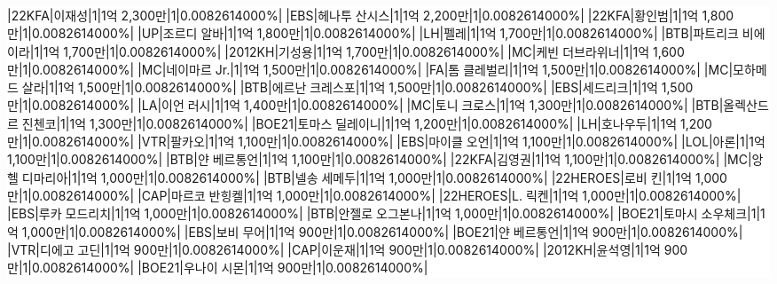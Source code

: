 |22KFA|이재성|1|1억 2,300만|1|0.0082614000%|
|EBS|헤나투 산시스|1|1억 2,200만|1|0.0082614000%|
|22KFA|황인범|1|1억 1,800만|1|0.0082614000%|
|UP|조르디 알바|1|1억 1,800만|1|0.0082614000%|
|LH|펠레|1|1억 1,700만|1|0.0082614000%|
|BTB|파트리크 비에이라|1|1억 1,700만|1|0.0082614000%|
|2012KH|기성용|1|1억 1,700만|1|0.0082614000%|
|MC|케빈 더브라위너|1|1억 1,600만|1|0.0082614000%|
|MC|네이마르 Jr.|1|1억 1,500만|1|0.0082614000%|
|FA|톰 클레벌리|1|1억 1,500만|1|0.0082614000%|
|MC|모하메드 살라|1|1억 1,500만|1|0.0082614000%|
|BTB|에르난 크레스포|1|1억 1,500만|1|0.0082614000%|
|EBS|세드리크|1|1억 1,500만|1|0.0082614000%|
|LA|이언 러시|1|1억 1,400만|1|0.0082614000%|
|MC|토니 크로스|1|1억 1,300만|1|0.0082614000%|
|BTB|올렉산드르 진첸코|1|1억 1,300만|1|0.0082614000%|
|BOE21|토마스 딜레이니|1|1억 1,200만|1|0.0082614000%|
|LH|호나우두|1|1억 1,200만|1|0.0082614000%|
|VTR|팔카오|1|1억 1,100만|1|0.0082614000%|
|EBS|마이클 오언|1|1억 1,100만|1|0.0082614000%|
|LOL|아론|1|1억 1,100만|1|0.0082614000%|
|BTB|얀 베르통언|1|1억 1,100만|1|0.0082614000%|
|22KFA|김영권|1|1억 1,100만|1|0.0082614000%|
|MC|앙헬 디마리아|1|1억 1,000만|1|0.0082614000%|
|BTB|넬송 세메두|1|1억 1,000만|1|0.0082614000%|
|22HEROES|로비 킨|1|1억 1,000만|1|0.0082614000%|
|CAP|마르코 반힝켈|1|1억 1,000만|1|0.0082614000%|
|22HEROES|L. 릭켄|1|1억 1,000만|1|0.0082614000%|
|EBS|루카 모드리치|1|1억 1,000만|1|0.0082614000%|
|BTB|안젤로 오그본나|1|1억 1,000만|1|0.0082614000%|
|BOE21|토마시 소우체크|1|1억 1,000만|1|0.0082614000%|
|EBS|보비 무어|1|1억 900만|1|0.0082614000%|
|BOE21|얀 베르통언|1|1억 900만|1|0.0082614000%|
|VTR|디에고 고딘|1|1억 900만|1|0.0082614000%|
|CAP|이운재|1|1억 900만|1|0.0082614000%|
|2012KH|윤석영|1|1억 900만|1|0.0082614000%|
|BOE21|우나이 시몬|1|1억 900만|1|0.0082614000%|